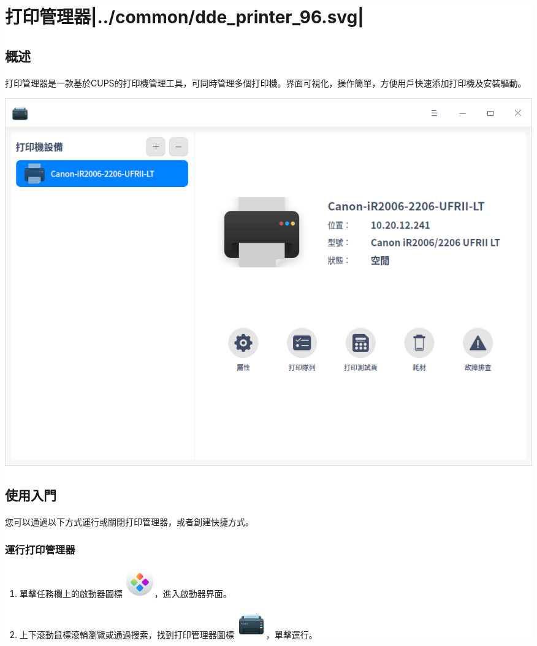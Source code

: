# 打印管理器|../common/dde_printer_96.svg|

## 概述

打印管理器是一款基於CUPS的打印機管理工具，可同時管理多個打印機。界面可視化，操作簡單，方便用戶快速添加打印機及安裝驅動。

![0|homepage](fig/homepage.png)

## 使用入門

您可以通過以下方式運行或關閉打印管理器，或者創建快捷方式。

### 運行打印管理器

1. 單擊任務欄上的啟動器圖標 ![deepin_launcher](../common/deepin_launcher.svg)，進入啟動器界面。

2. 上下滾動鼠標滾輪瀏覽或通過搜索，找到打印管理器圖標 ![dde_printer](../common/dde_printer.svg)，單擊運行。
